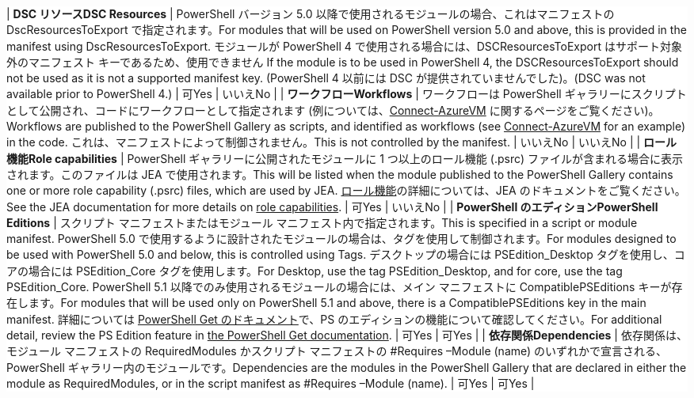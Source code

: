 | <span data-ttu-id="979b2-180">**DSC リソース**</span><span class="sxs-lookup"><span data-stu-id="979b2-180">**DSC Resources**</span></span> | <span data-ttu-id="979b2-181">PowerShell バージョン 5.0 以降で使用されるモジュールの場合、これはマニフェストの DscResourcesToExport で指定されます。</span><span class="sxs-lookup"><span data-stu-id="979b2-181">For modules that will be used on PowerShell version 5.0 and above, this is provided in the manifest using DscResourcesToExport.</span></span> <span data-ttu-id="979b2-182">モジュールが PowerShell 4 で使用される場合には、DSCResourcesToExport はサポート対象外のマニフェスト キーであるため、使用できません </span><span class="sxs-lookup"><span data-stu-id="979b2-182">If the module is to be used in PowerShell 4, the DSCResourcesToExport should not be used as it is not a supported manifest key.</span></span> <span data-ttu-id="979b2-183">(PowerShell 4 以前には DSC が提供されていませんでした)。</span><span class="sxs-lookup"><span data-stu-id="979b2-183">(DSC was not available prior to PowerShell 4.)</span></span> | <span data-ttu-id="979b2-184">可</span><span class="sxs-lookup"><span data-stu-id="979b2-184">Yes</span></span> | <span data-ttu-id="979b2-185">いいえ</span><span class="sxs-lookup"><span data-stu-id="979b2-185">No</span></span> |
| <span data-ttu-id="979b2-186">**ワークフロー**</span><span class="sxs-lookup"><span data-stu-id="979b2-186">**Workflows**</span></span> | <span data-ttu-id="979b2-187">ワークフローは PowerShell ギャラリーにスクリプトとして公開され、コードにワークフローとして指定されます (例については、[Connect-AzureVM](https://www.powershellgallery.com/packages/Connect-AzureVM/1.0/Content/Connect-AzureVM.ps1) に関するページをご覧ください)。</span><span class="sxs-lookup"><span data-stu-id="979b2-187">Workflows are published to the PowerShell Gallery as scripts, and identified as workflows (see [Connect-AzureVM](https://www.powershellgallery.com/packages/Connect-AzureVM/1.0/Content/Connect-AzureVM.ps1) for an example) in the code.</span></span> <span data-ttu-id="979b2-188">これは、マニフェストによって制御されません。</span><span class="sxs-lookup"><span data-stu-id="979b2-188">This is not controlled by the manifest.</span></span> | <span data-ttu-id="979b2-189">いいえ</span><span class="sxs-lookup"><span data-stu-id="979b2-189">No</span></span> | <span data-ttu-id="979b2-190">いいえ</span><span class="sxs-lookup"><span data-stu-id="979b2-190">No</span></span> |
| <span data-ttu-id="979b2-191">**ロール機能**</span><span class="sxs-lookup"><span data-stu-id="979b2-191">**Role capabilities**</span></span> | <span data-ttu-id="979b2-192">PowerShell ギャラリーに公開されたモジュールに 1 つ以上のロール機能 (.psrc) ファイルが含まれる場合に表示されます。このファイルは JEA で使用されます。</span><span class="sxs-lookup"><span data-stu-id="979b2-192">This will be listed when the module published to the PowerShell Gallery contains one or more role capability (.psrc) files, which are used by JEA.</span></span> <span data-ttu-id="979b2-193">[ロール機能](https://docs.microsoft.com/en-us/powershell/jea/role-capabilities)の詳細については、JEA のドキュメントをご覧ください。</span><span class="sxs-lookup"><span data-stu-id="979b2-193">See the JEA documentation for more details on [role capabilities](https://docs.microsoft.com/en-us/powershell/jea/role-capabilities).</span></span> | <span data-ttu-id="979b2-194">可</span><span class="sxs-lookup"><span data-stu-id="979b2-194">Yes</span></span> | <span data-ttu-id="979b2-195">いいえ</span><span class="sxs-lookup"><span data-stu-id="979b2-195">No</span></span> |
| <span data-ttu-id="979b2-196">**PowerShell のエディション**</span><span class="sxs-lookup"><span data-stu-id="979b2-196">**PowerShell Editions**</span></span> | <span data-ttu-id="979b2-197">スクリプト マニフェストまたはモジュール マニフェスト内で指定されます。</span><span class="sxs-lookup"><span data-stu-id="979b2-197">This is specified in a script or module manifest.</span></span> <span data-ttu-id="979b2-198">PowerShell 5.0 で使用するように設計されたモジュールの場合は、タグを使用して制御されます。</span><span class="sxs-lookup"><span data-stu-id="979b2-198">For modules designed to be used with PowerShell 5.0 and below, this is controlled using Tags.</span></span> <span data-ttu-id="979b2-199">デスクトップの場合には PSEdition_Desktop タグを使用し、コアの場合には PSEdition_Core タグを使用します。</span><span class="sxs-lookup"><span data-stu-id="979b2-199">For Desktop, use the tag PSEdition_Desktop, and for core, use the tag PSEdition_Core.</span></span> <span data-ttu-id="979b2-200">PowerShell 5.1 以降でのみ使用されるモジュールの場合には、メイン マニフェストに CompatiblePSEditions キーが存在します。</span><span class="sxs-lookup"><span data-stu-id="979b2-200">For modules that will be used only on PowerShell 5.1 and above, there is a CompatiblePSEditions key in the main manifest.</span></span> <span data-ttu-id="979b2-201">詳細については [PowerShell Get のドキュメント](https://docs.microsoft.com/en-us/powershell/gallery/psget/module/modulewithpseditionsupport)で、PS のエディションの機能について確認してください。</span><span class="sxs-lookup"><span data-stu-id="979b2-201">For additional detail, review the PS Edition feature in [the PowerShell Get documentation](https://docs.microsoft.com/en-us/powershell/gallery/psget/module/modulewithpseditionsupport).</span></span> | <span data-ttu-id="979b2-202">可</span><span class="sxs-lookup"><span data-stu-id="979b2-202">Yes</span></span> | <span data-ttu-id="979b2-203">可</span><span class="sxs-lookup"><span data-stu-id="979b2-203">Yes</span></span> |
| <span data-ttu-id="979b2-204">**依存関係**</span><span class="sxs-lookup"><span data-stu-id="979b2-204">**Dependencies**</span></span> | <span data-ttu-id="979b2-205">依存関係は、モジュール マニフェストの RequiredModules かスクリプト マニフェストの #Requires –Module (name) のいずれかで宣言される、PowerShell ギャラリー内のモジュールです。</span><span class="sxs-lookup"><span data-stu-id="979b2-205">Dependencies are the modules in the PowerShell Gallery that are declared in either the module as RequiredModules, or in the script manifest as #Requires –Module (name).</span></span> | <span data-ttu-id="979b2-206">可</span><span class="sxs-lookup"><span data-stu-id="979b2-206">Yes</span></span> | <span data-ttu-id="979b2-207">可</span><span class="sxs-lookup"><span data-stu-id="979b2-207">Yes</span></span> |